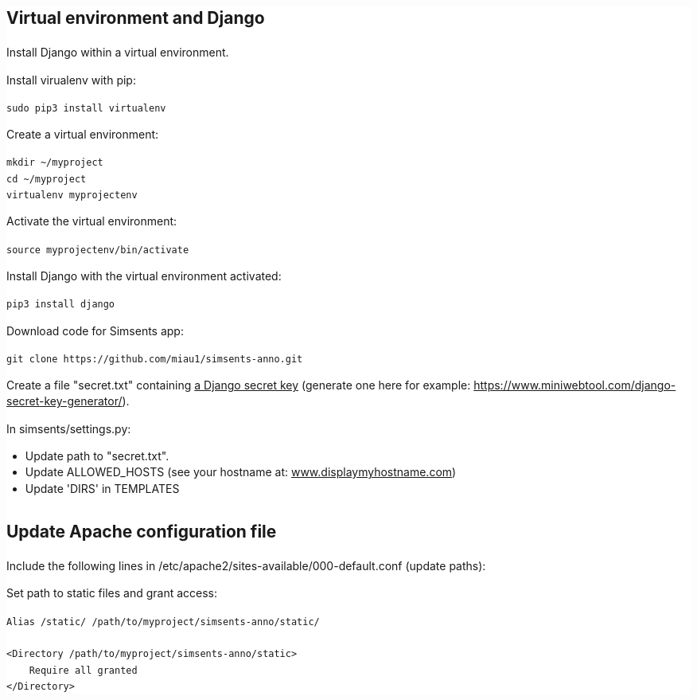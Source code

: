 ## Virtual environment and Django

Install Django within a virtual environment. 

Install virualenv with pip:

```
sudo pip3 install virtualenv
```

Create a virtual environment:

```
mkdir ~/myproject
cd ~/myproject
virtualenv myprojectenv
```

Activate the virtual environment:

```
source myprojectenv/bin/activate
```

Install Django with the virtual environment activated:

```
pip3 install django
```

Download code for Simsents app:

```
git clone https://github.com/miau1/simsents-anno.git
```

Create a file "secret.txt" containing [a Django secret key](https://docs.djangoproject.com/en/1.11/ref/settings/#std:setting-SECRET_KEY) (generate one here for example: https://www.miniwebtool.com/django-secret-key-generator/).

In simsents/settings.py:

- Update path to "secret.txt".
- Update ALLOWED_HOSTS (see your hostname at: www.displaymyhostname.com)
- Update 'DIRS' in TEMPLATES

## Update Apache configuration file

Include the following lines in /etc/apache2/sites-available/000-default.conf (update paths):

Set path to static files and grant access:
```
Alias /static/ /path/to/myproject/simsents-anno/static/

<Directory /path/to/myproject/simsents-anno/static>
	Require all granted
</Directory>

```

